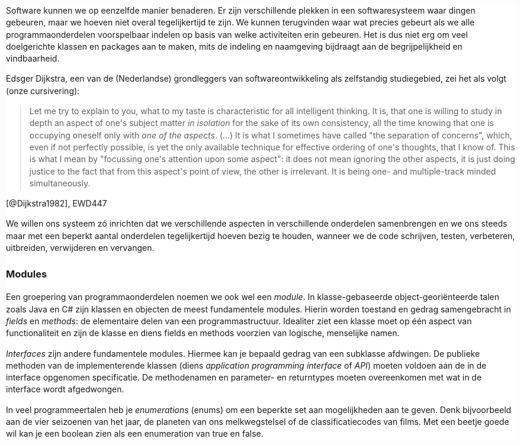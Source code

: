 Software kunnen we op eenzelfde manier benaderen. Er zijn verschillende
plekken in een softwaresysteem waar dingen gebeuren, maar we hoeven niet
overal tegelijkertijd te zijn. We kunnen terugvinden waar wat precies
gebeurt als we alle programmaonderdelen voorspelbaar indelen op basis
van welke activiteiten erin gebeuren. Het is dus niet erg om veel
doelgerichte klassen en packages aan te maken, mits de indeling en
naamgeving bijdraagt aan de begrijpelijkheid en vindbaarheid.

Edsger Dijkstra, een van de (Nederlandse) grondleggers van
softwareontwikkeling als zelfstandig studiegebied, zei het als volgt
(onze cursivering):

> Let me try to explain to you, what to my taste is characteristic for
> all intelligent thinking. It is, that one is willing to study in depth
> an aspect of one's subject matter *in isolation* for the sake of its
> own consistency, all the time knowing that one is occupying oneself
> only with *one of the aspects*. (\...) It is what I sometimes have
> called \"the separation of concerns\", which, even if not perfectly
> possible, is yet the only available technique for effective ordering
> of one's thoughts, that I know of. This is what I mean by \"focussing
> one's attention upon some aspect\": it does not mean ignoring the
> other aspects, it is just doing justice to the fact that from this
> aspect's point of view, the other is irrelevant. It is being one- and
> multiple-track minded simultaneously.

[@Dijkstra1982], EWD447

We willen ons systeem zó inrichten dat we verschillende aspecten in
verschillende onderdelen samenbrengen en we ons steeds maar met een
beperkt aantal onderdelen tegelijkertijd hoeven bezig te houden, wanneer
we de code schrijven, testen, verbeteren, uitbreiden, verwijderen en
vervangen.

### Modules

Een groepering van programmaonderdelen noemen we ook wel een *module*.
In klasse-gebaseerde object-georiënteerde talen zoals Java en C# zijn
klassen en objecten de meest fundamentele modules. Hierin worden
toestand en gedrag samengebracht in *fields* en *methods*: de
elementaire delen van een programmastructuur. Idealiter ziet een klasse
moet op één aspect van functionaliteit en zijn de klasse en diens fields
en methods voorzien van logische, menselijke namen.

*Interfaces* zijn andere fundamentele modules. Hiermee kan je bepaald
gedrag van een subklasse afdwingen. De publieke methoden van de
implementerende klassen (diens *application programming interface* of
*API*) moeten voldoen aan de in de interface opgenomen specificatie. De
methodenamen en parameter- en returntypes moeten overeenkomen met wat in
de interface wordt afgedwongen.

In veel programmeertalen heb je *enumerations* (enums) om een beperkte
set aan mogelijkheden aan te geven. Denk bijvoorbeeld aan de vier
seizoenen van het jaar, de planeten van ons melkwegstelsel of de
classificatiecodes van films. Met een beetje goede wil kan je een
boolean zien als een enumeration van true en false.
